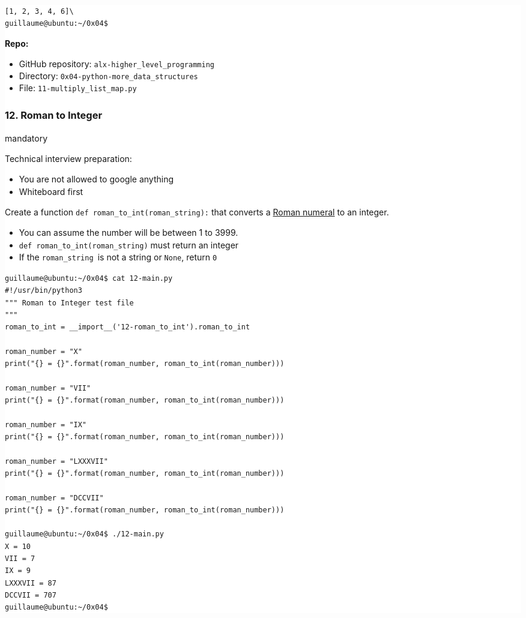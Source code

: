 ```
[1, 2, 3, 4, 6]\
guillaume@ubuntu:~/0x04$
```

**Repo:**

-   GitHub repository: `alx-higher_level_programming`
-   Directory: `0x04-python-more_data_structures`
-   File: `11-multiply_list_map.py`

### 12\. Roman to Integer
mandatory

Technical interview preparation:

-   You are not allowed to google anything
-   Whiteboard first

Create a function `def roman_to_int(roman_string):` that converts a [Roman numeral](https://en.wikipedia.org/wiki/Roman_numerals "Roman numeral") to an integer.

-   You can assume the number will be between 1 to 3999.
-   `def roman_to_int(roman_string)` must return an integer
-   If the `roman_string `is not a string or `None`, return `0`
```
guillaume@ubuntu:~/0x04$ cat 12-main.py
#!/usr/bin/python3
""" Roman to Integer test file
"""
roman_to_int = __import__('12-roman_to_int').roman_to_int

roman_number = "X"
print("{} = {}".format(roman_number, roman_to_int(roman_number)))

roman_number = "VII"
print("{} = {}".format(roman_number, roman_to_int(roman_number)))

roman_number = "IX"
print("{} = {}".format(roman_number, roman_to_int(roman_number)))

roman_number = "LXXXVII"
print("{} = {}".format(roman_number, roman_to_int(roman_number)))

roman_number = "DCCVII"
print("{} = {}".format(roman_number, roman_to_int(roman_number)))

guillaume@ubuntu:~/0x04$ ./12-main.py
X = 10
VII = 7
IX = 9
LXXXVII = 87
DCCVII = 707
guillaume@ubuntu:~/0x04$
```
